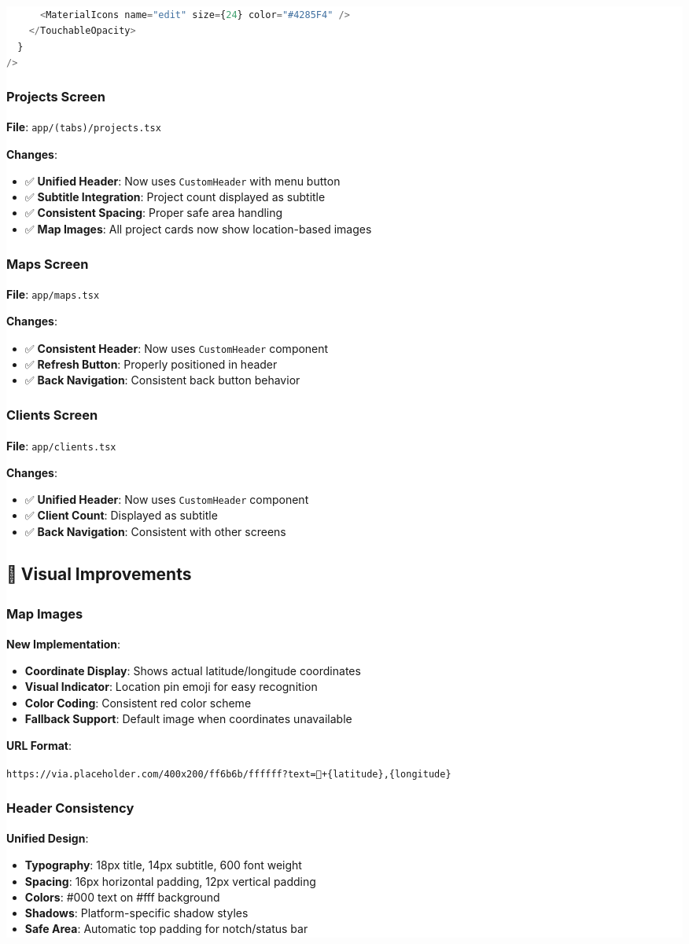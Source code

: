 ```typescript
      <MaterialIcons name="edit" size={24} color="#4285F4" />
    </TouchableOpacity>
  }
/>
```

### **Projects Screen**
**File**: `app/(tabs)/projects.tsx`

**Changes**:
- ✅ **Unified Header**: Now uses `CustomHeader` with menu button
- ✅ **Subtitle Integration**: Project count displayed as subtitle
- ✅ **Consistent Spacing**: Proper safe area handling
- ✅ **Map Images**: All project cards now show location-based images

### **Maps Screen**
**File**: `app/maps.tsx`

**Changes**:
- ✅ **Consistent Header**: Now uses `CustomHeader` component
- ✅ **Refresh Button**: Properly positioned in header
- ✅ **Back Navigation**: Consistent back button behavior

### **Clients Screen**
**File**: `app/clients.tsx`

**Changes**:
- ✅ **Unified Header**: Now uses `CustomHeader` component
- ✅ **Client Count**: Displayed as subtitle
- ✅ **Back Navigation**: Consistent with other screens

## 🚀 **Visual Improvements**

### **Map Images**
**New Implementation**:
- **Coordinate Display**: Shows actual latitude/longitude coordinates
- **Visual Indicator**: Location pin emoji for easy recognition
- **Color Coding**: Consistent red color scheme
- **Fallback Support**: Default image when coordinates unavailable

**URL Format**:
```
https://via.placeholder.com/400x200/ff6b6b/ffffff?text=📍+{latitude},{longitude}
```

### **Header Consistency**
**Unified Design**:
- **Typography**: 18px title, 14px subtitle, 600 font weight
- **Spacing**: 16px horizontal padding, 12px vertical padding
- **Colors**: #000 text on #fff background
- **Shadows**: Platform-specific shadow styles
- **Safe Area**: Automatic top padding for notch/status bar

